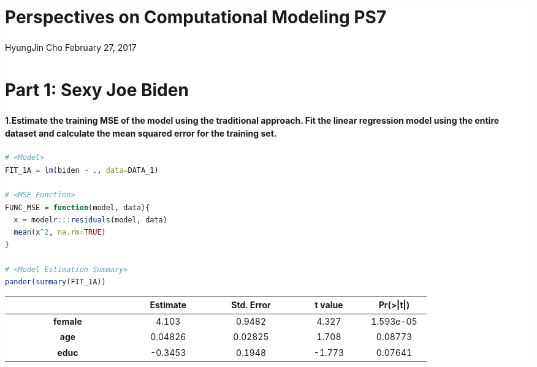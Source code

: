 Perspectives on Computational Modeling PS7
================
HyungJin Cho
February 27, 2017

Part 1: Sexy Joe Biden
======================

#### 1.Estimate the training MSE of the model using the traditional approach. Fit the linear regression model using the entire dataset and calculate the mean squared error for the training set.

``` r
# <Model>
FIT_1A = lm(biden ~ ., data=DATA_1)

# <MSE Function> 
FUNC_MSE = function(model, data){
  x = modelr:::residuals(model, data)
  mean(x^2, na.rm=TRUE)
}

# <Model Estimation Summary> 
pander(summary(FIT_1A))
```

<table style="width:86%;">
<colgroup>
<col width="25%" />
<col width="15%" />
<col width="18%" />
<col width="13%" />
<col width="13%" />
</colgroup>
<thead>
<tr class="header">
<th align="center"> </th>
<th align="center">Estimate</th>
<th align="center">Std. Error</th>
<th align="center">t value</th>
<th align="center">Pr(&gt;|t|)</th>
</tr>
</thead>
<tbody>
<tr class="odd">
<td align="center"><strong>female</strong></td>
<td align="center">4.103</td>
<td align="center">0.9482</td>
<td align="center">4.327</td>
<td align="center">1.593e-05</td>
</tr>
<tr class="even">
<td align="center"><strong>age</strong></td>
<td align="center">0.04826</td>
<td align="center">0.02825</td>
<td align="center">1.708</td>
<td align="center">0.08773</td>
</tr>
<tr class="odd">
<td align="center"><strong>educ</strong></td>
<td align="center">-0.3453</td>
<td align="center">0.1948</td>
<td align="center">-1.773</td>
<td align="center">0.07641</td>
